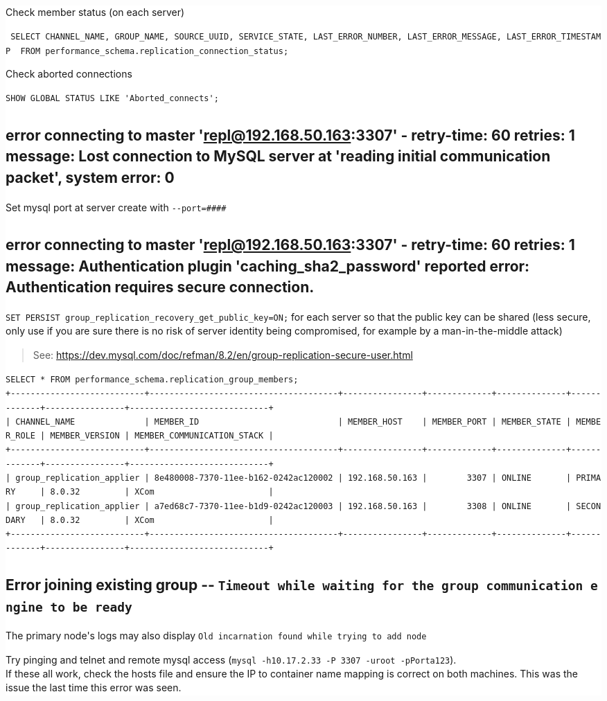 
Check member status (on each server)
```mysql
 SELECT CHANNEL_NAME, GROUP_NAME, SOURCE_UUID, SERVICE_STATE, LAST_ERROR_NUMBER, LAST_ERROR_MESSAGE, LAST_ERROR_TIMESTAMP  FROM performance_schema.replication_connection_status;
```

Check aborted connections
```mysql
SHOW GLOBAL STATUS LIKE 'Aborted_connects';
```


## error connecting to master 'repl@192.168.50.163:3307' - retry-time: 60 retries: 1 message: Lost connection to MySQL server at 'reading initial communication packet', system error: 0

Set mysql port at server create with `--port=####`


## error connecting to master 'repl@192.168.50.163:3307' - retry-time: 60 retries: 1 message: Authentication plugin 'caching_sha2_password' reported error: Authentication requires secure connection.

`SET PERSIST group_replication_recovery_get_public_key=ON;` for each server so that the public key can be shared (less secure, only use if you are sure there is no risk of server identity being compromised, for example by a man-in-the-middle attack) 

> See: https://dev.mysql.com/doc/refman/8.2/en/group-replication-secure-user.html

```mysql 
SELECT * FROM performance_schema.replication_group_members;
+---------------------------+--------------------------------------+----------------+-------------+--------------+-------------+----------------+----------------------------+
| CHANNEL_NAME              | MEMBER_ID                            | MEMBER_HOST    | MEMBER_PORT | MEMBER_STATE | MEMBER_ROLE | MEMBER_VERSION | MEMBER_COMMUNICATION_STACK |
+---------------------------+--------------------------------------+----------------+-------------+--------------+-------------+----------------+----------------------------+
| group_replication_applier | 8e480008-7370-11ee-b162-0242ac120002 | 192.168.50.163 |        3307 | ONLINE       | PRIMARY     | 8.0.32         | XCom                       |
| group_replication_applier | a7ed68c7-7370-11ee-b1d9-0242ac120003 | 192.168.50.163 |        3308 | ONLINE       | SECONDARY   | 8.0.32         | XCom                       |
+---------------------------+--------------------------------------+----------------+-------------+--------------+-------------+----------------+----------------------------+
```


## Error joining existing group -- `Timeout while waiting for the group communication engine to be ready`

The primary node's logs may also display `Old incarnation found while trying to add node`

Try pinging and telnet and remote mysql access (`mysql -h10.17.2.33 -P 3307 -uroot -pPorta123`).  
If these all work, check the hosts file and ensure the IP to container name mapping is correct on both machines. This was the issue the last time this error was seen.
